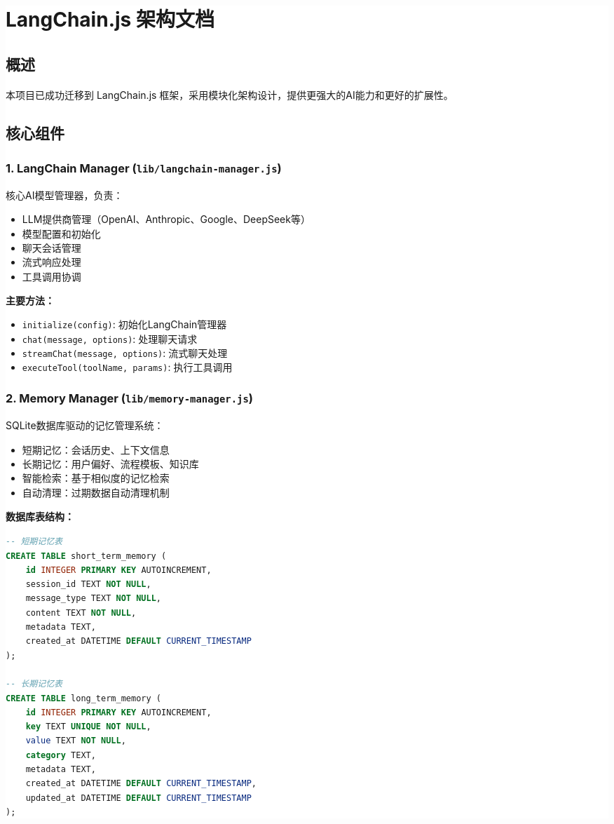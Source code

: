 # LangChain.js 架构文档

## 概述

本项目已成功迁移到 LangChain.js 框架，采用模块化架构设计，提供更强大的AI能力和更好的扩展性。

## 核心组件

### 1. LangChain Manager (`lib/langchain-manager.js`)

核心AI模型管理器，负责：
- LLM提供商管理（OpenAI、Anthropic、Google、DeepSeek等）
- 模型配置和初始化
- 聊天会话管理
- 流式响应处理
- 工具调用协调

**主要方法：**
- `initialize(config)`: 初始化LangChain管理器
- `chat(message, options)`: 处理聊天请求
- `streamChat(message, options)`: 流式聊天处理
- `executeTool(toolName, params)`: 执行工具调用

### 2. Memory Manager (`lib/memory-manager.js`)

SQLite数据库驱动的记忆管理系统：
- 短期记忆：会话历史、上下文信息
- 长期记忆：用户偏好、流程模板、知识库
- 智能检索：基于相似度的记忆检索
- 自动清理：过期数据自动清理机制

**数据库表结构：**
```sql
-- 短期记忆表
CREATE TABLE short_term_memory (
    id INTEGER PRIMARY KEY AUTOINCREMENT,
    session_id TEXT NOT NULL,
    message_type TEXT NOT NULL,
    content TEXT NOT NULL,
    metadata TEXT,
    created_at DATETIME DEFAULT CURRENT_TIMESTAMP
);

-- 长期记忆表
CREATE TABLE long_term_memory (
    id INTEGER PRIMARY KEY AUTOINCREMENT,
    key TEXT UNIQUE NOT NULL,
    value TEXT NOT NULL,
    category TEXT,
    metadata TEXT,
    created_at DATETIME DEFAULT CURRENT_TIMESTAMP,
    updated_at DATETIME DEFAULT CURRENT_TIMESTAMP
);
```
